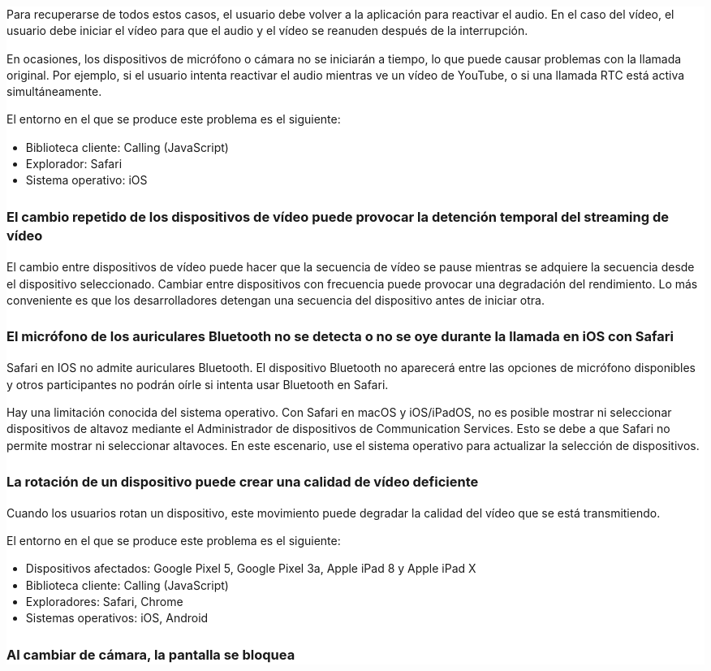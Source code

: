 Para recuperarse de todos estos casos, el usuario debe volver a la aplicación para reactivar el audio. En el caso del vídeo, el usuario debe iniciar el vídeo para que el audio y el vídeo se reanuden después de la interrupción.

En ocasiones, los dispositivos de micrófono o cámara no se iniciarán a tiempo, lo que puede causar problemas con la llamada original. Por ejemplo, si el usuario intenta reactivar el audio mientras ve un vídeo de YouTube, o si una llamada RTC está activa simultáneamente. 

El entorno en el que se produce este problema es el siguiente:

- Biblioteca cliente: Calling (JavaScript)
- Explorador: Safari
- Sistema operativo: iOS

### <a name="repeatedly-switching-video-devices-might-cause-video-streaming-to-stop-temporarily"></a>El cambio repetido de los dispositivos de vídeo puede provocar la detención temporal del streaming de vídeo

El cambio entre dispositivos de vídeo puede hacer que la secuencia de vídeo se pause mientras se adquiere la secuencia desde el dispositivo seleccionado. Cambiar entre dispositivos con frecuencia puede provocar una degradación del rendimiento. Lo más conveniente es que los desarrolladores detengan una secuencia del dispositivo antes de iniciar otra.

### <a name="bluetooth-headset-microphone-isnt-detected-or-audible-during-the-call-on-safari-on-ios"></a>El micrófono de los auriculares Bluetooth no se detecta o no se oye durante la llamada en iOS con Safari

Safari en IOS no admite auriculares Bluetooth. El dispositivo Bluetooth no aparecerá entre las opciones de micrófono disponibles y otros participantes no podrán oírle si intenta usar Bluetooth en Safari.

Hay una limitación conocida del sistema operativo. Con Safari en macOS y iOS/iPadOS, no es posible mostrar ni seleccionar dispositivos de altavoz mediante el Administrador de dispositivos de Communication Services. Esto se debe a que Safari no permite mostrar ni seleccionar altavoces. En este escenario, use el sistema operativo para actualizar la selección de dispositivos.

### <a name="rotation-of-a-device-can-create-poor-video-quality"></a>La rotación de un dispositivo puede crear una calidad de vídeo deficiente

Cuando los usuarios rotan un dispositivo, este movimiento puede degradar la calidad del vídeo que se está transmitiendo.

El entorno en el que se produce este problema es el siguiente:

- Dispositivos afectados: Google Pixel 5, Google Pixel 3a, Apple iPad 8 y Apple iPad X
- Biblioteca cliente: Calling (JavaScript)
- Exploradores: Safari, Chrome
- Sistemas operativos: iOS, Android

### <a name="camera-switching-makes-the-screen-freeze"></a>Al cambiar de cámara, la pantalla se bloquea 
